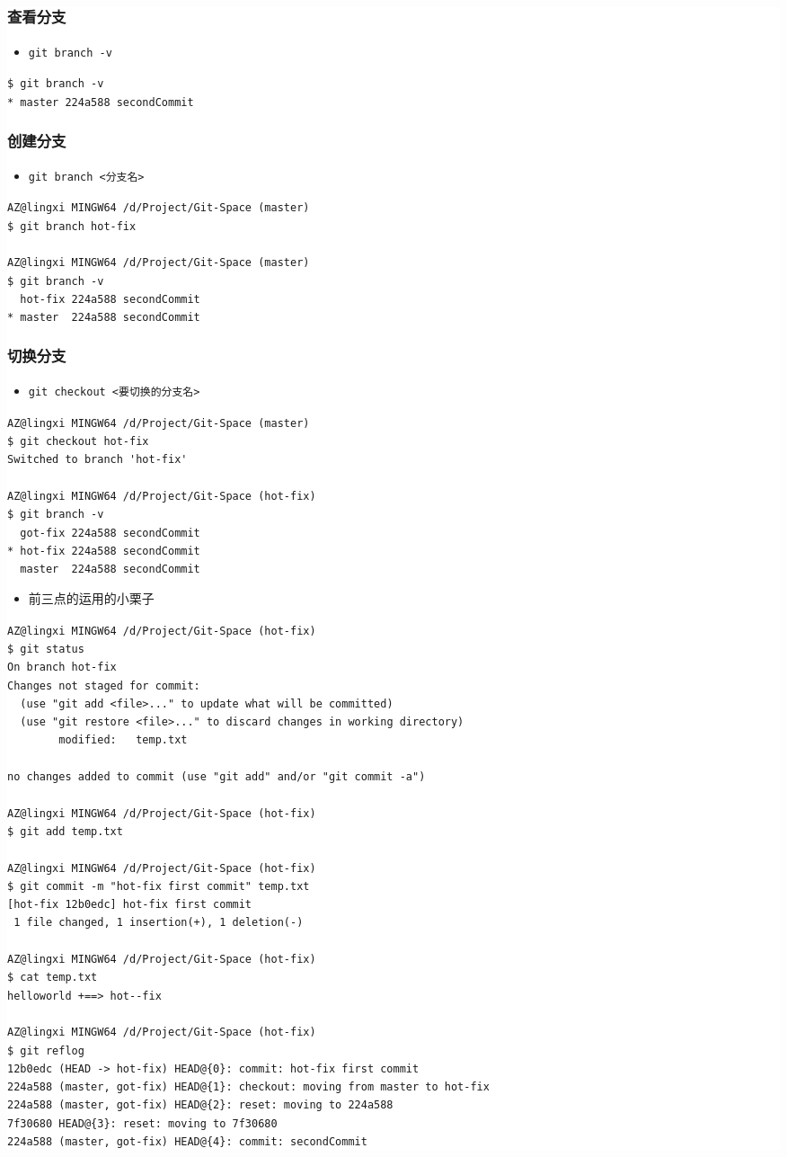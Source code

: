 ### 查看分支

- `git branch -v`
```git
$ git branch -v
* master 224a588 secondCommit
```
### 创建分支

- `git branch <分支名>`
```git
AZ@lingxi MINGW64 /d/Project/Git-Space (master)
$ git branch hot-fix

AZ@lingxi MINGW64 /d/Project/Git-Space (master)
$ git branch -v
  hot-fix 224a588 secondCommit
* master  224a588 secondCommit
```
### 切换分支

- `git checkout <要切换的分支名>`
```git
AZ@lingxi MINGW64 /d/Project/Git-Space (master)
$ git checkout hot-fix
Switched to branch 'hot-fix'

AZ@lingxi MINGW64 /d/Project/Git-Space (hot-fix)
$ git branch -v
  got-fix 224a588 secondCommit
* hot-fix 224a588 secondCommit
  master  224a588 secondCommit
```

- 前三点的运用的小栗子
```git
AZ@lingxi MINGW64 /d/Project/Git-Space (hot-fix)
$ git status
On branch hot-fix
Changes not staged for commit:
  (use "git add <file>..." to update what will be committed)
  (use "git restore <file>..." to discard changes in working directory)
        modified:   temp.txt

no changes added to commit (use "git add" and/or "git commit -a")

AZ@lingxi MINGW64 /d/Project/Git-Space (hot-fix)
$ git add temp.txt

AZ@lingxi MINGW64 /d/Project/Git-Space (hot-fix)
$ git commit -m "hot-fix first commit" temp.txt
[hot-fix 12b0edc] hot-fix first commit
 1 file changed, 1 insertion(+), 1 deletion(-)

AZ@lingxi MINGW64 /d/Project/Git-Space (hot-fix)
$ cat temp.txt
helloworld +==> hot--fix

AZ@lingxi MINGW64 /d/Project/Git-Space (hot-fix)
$ git reflog
12b0edc (HEAD -> hot-fix) HEAD@{0}: commit: hot-fix first commit
224a588 (master, got-fix) HEAD@{1}: checkout: moving from master to hot-fix
224a588 (master, got-fix) HEAD@{2}: reset: moving to 224a588
7f30680 HEAD@{3}: reset: moving to 7f30680
224a588 (master, got-fix) HEAD@{4}: commit: secondCommit
```
